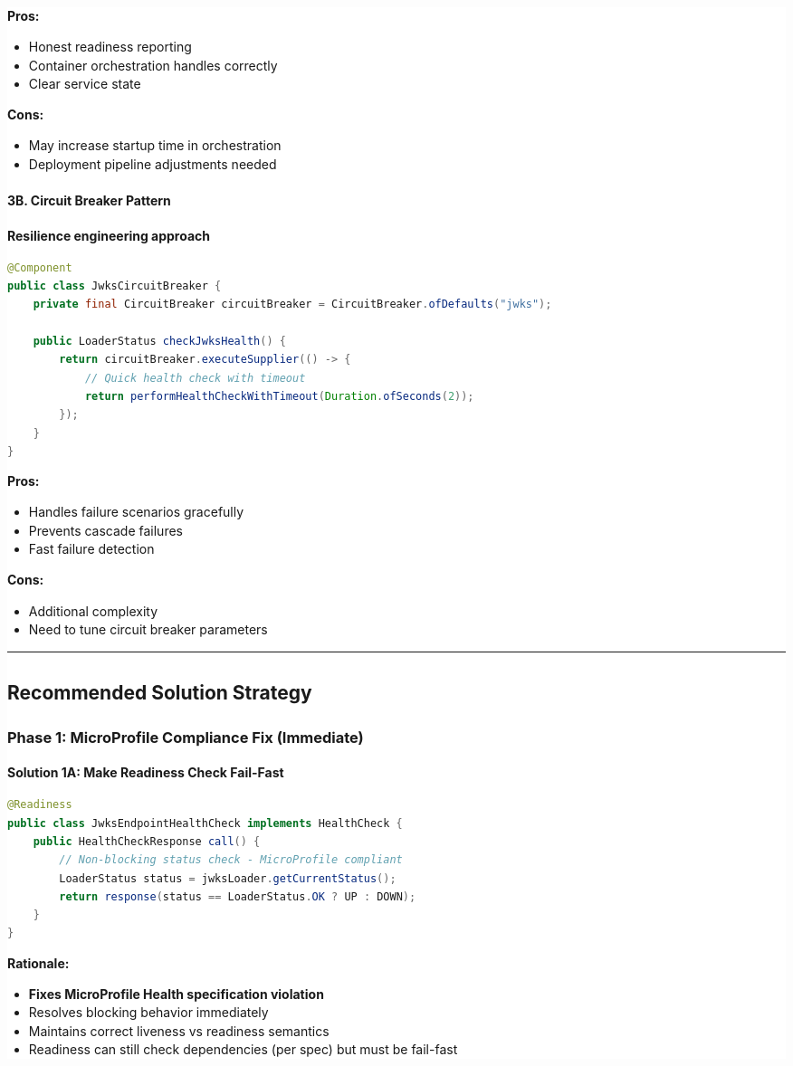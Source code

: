 **Pros:**
- Honest readiness reporting
- Container orchestration handles correctly
- Clear service state

**Cons:**
- May increase startup time in orchestration
- Deployment pipeline adjustments needed

#### 3B. Circuit Breaker Pattern
**Resilience engineering approach**

```java
@Component
public class JwksCircuitBreaker {
    private final CircuitBreaker circuitBreaker = CircuitBreaker.ofDefaults("jwks");
    
    public LoaderStatus checkJwksHealth() {
        return circuitBreaker.executeSupplier(() -> {
            // Quick health check with timeout
            return performHealthCheckWithTimeout(Duration.ofSeconds(2));
        });
    }
}
```

**Pros:**
- Handles failure scenarios gracefully
- Prevents cascade failures
- Fast failure detection

**Cons:**
- Additional complexity
- Need to tune circuit breaker parameters

---

## Recommended Solution Strategy

### Phase 1: MicroProfile Compliance Fix (Immediate)
**Solution 1A: Make Readiness Check Fail-Fast**

```java
@Readiness
public class JwksEndpointHealthCheck implements HealthCheck {
    public HealthCheckResponse call() {
        // Non-blocking status check - MicroProfile compliant
        LoaderStatus status = jwksLoader.getCurrentStatus();
        return response(status == LoaderStatus.OK ? UP : DOWN);
    }
}
```

**Rationale:**
- **Fixes MicroProfile Health specification violation**
- Resolves blocking behavior immediately
- Maintains correct liveness vs readiness semantics
- Readiness can still check dependencies (per spec) but must be fail-fast
